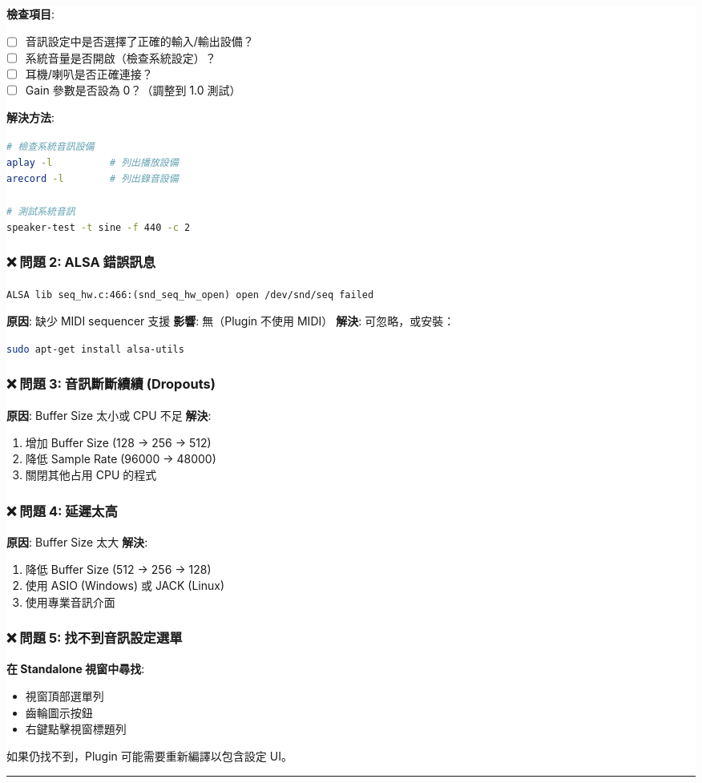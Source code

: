 **檢查項目**:
- [ ] 音訊設定中是否選擇了正確的輸入/輸出設備？
- [ ] 系統音量是否開啟（檢查系統設定）？
- [ ] 耳機/喇叭是否正確連接？
- [ ] Gain 參數是否設為 0？（調整到 1.0 測試）

**解決方法**:
```bash
# 檢查系統音訊設備
aplay -l          # 列出播放設備
arecord -l        # 列出錄音設備

# 測試系統音訊
speaker-test -t sine -f 440 -c 2
```

### ❌ 問題 2: ALSA 錯誤訊息

```
ALSA lib seq_hw.c:466:(snd_seq_hw_open) open /dev/snd/seq failed
```

**原因**: 缺少 MIDI sequencer 支援
**影響**: 無（Plugin 不使用 MIDI）
**解決**: 可忽略，或安裝：
```bash
sudo apt-get install alsa-utils
```

### ❌ 問題 3: 音訊斷斷續續 (Dropouts)

**原因**: Buffer Size 太小或 CPU 不足
**解決**:
1. 增加 Buffer Size (128 → 256 → 512)
2. 降低 Sample Rate (96000 → 48000)
3. 關閉其他占用 CPU 的程式

### ❌ 問題 4: 延遲太高

**原因**: Buffer Size 太大
**解決**:
1. 降低 Buffer Size (512 → 256 → 128)
2. 使用 ASIO (Windows) 或 JACK (Linux)
3. 使用專業音訊介面

### ❌ 問題 5: 找不到音訊設定選單

**在 Standalone 視窗中尋找**:
- 視窗頂部選單列
- 齒輪圖示按鈕
- 右鍵點擊視窗標題列

如果仍找不到，Plugin 可能需要重新編譯以包含設定 UI。

---
